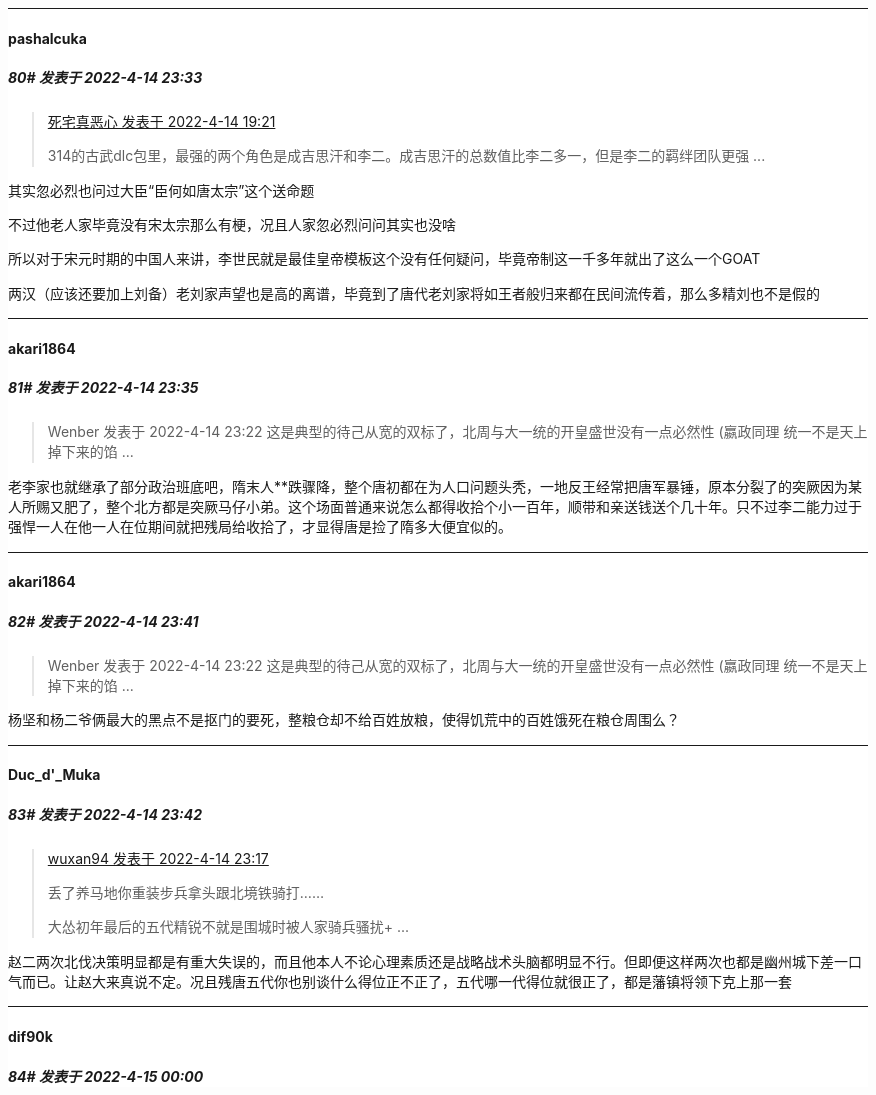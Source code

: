
*****

####  pashalcuka  
##### 80#       发表于 2022-4-14 23:33

<blockquote><a href="httphttps://bbs.saraba1st.com/2b/forum.php?mod=redirect&amp;goto=findpost&amp;pid=55452080&amp;ptid=2064482" target="_blank">死宅真恶心 发表于 2022-4-14 19:21</a>

314的古武dlc包里，最强的两个角色是成吉思汗和李二。成吉思汗的总数值比李二多一，但是李二的羁绊团队更强 ...</blockquote>
其实忽必烈也问过大臣“臣何如唐太宗”这个送命题

不过他老人家毕竟没有宋太宗那么有梗，况且人家忽必烈问问其实也没啥

所以对于宋元时期的中国人来讲，李世民就是最佳皇帝模板这个没有任何疑问，毕竟帝制这一千多年就出了这么一个GOAT

两汉（应该还要加上刘备）老刘家声望也是高的离谱，毕竟到了唐代老刘家将如王者般归来都在民间流传着，那么多精刘也不是假的 

*****

####  akari1864  
##### 81#       发表于 2022-4-14 23:35

<blockquote>Wenber 发表于 2022-4-14 23:22
这是典型的待己从宽的双标了，北周与大一统的开皇盛世没有一点必然性 (嬴政同理 统一不是天上掉下来的馅 ...</blockquote>
老李家也就继承了部分政治班底吧，隋末人**跌骤降，整个唐初都在为人口问题头秃，一地反王经常把唐军暴锤，原本分裂了的突厥因为某人所赐又肥了，整个北方都是突厥马仔小弟。这个场面普通来说怎么都得收拾个小一百年，顺带和亲送钱送个几十年。只不过李二能力过于强悍一人在他一人在位期间就把残局给收拾了，才显得唐是捡了隋多大便宜似的。

*****

####  akari1864  
##### 82#       发表于 2022-4-14 23:41

<blockquote>Wenber 发表于 2022-4-14 23:22
这是典型的待己从宽的双标了，北周与大一统的开皇盛世没有一点必然性 (嬴政同理 统一不是天上掉下来的馅 ...</blockquote>
杨坚和杨二爷俩最大的黑点不是抠门的要死，整粮仓却不给百姓放粮，使得饥荒中的百姓饿死在粮仓周围么？



*****

####  Duc_d'_Muka  
##### 83#       发表于 2022-4-14 23:42

<blockquote><a href="httphttps://bbs.saraba1st.com/2b/forum.php?mod=redirect&amp;goto=findpost&amp;pid=55455104&amp;ptid=2064482" target="_blank">wuxan94 发表于 2022-4-14 23:17</a>

丢了养马地你重装步兵拿头跟北境铁骑打……

大怂初年最后的五代精锐不就是围城时被人家骑兵骚扰+ ...</blockquote>
赵二两次北伐决策明显都是有重大失误的，而且他本人不论心理素质还是战略战术头脑都明显不行。但即便这样两次也都是幽州城下差一口气而已。让赵大来真说不定。况且残唐五代你也别谈什么得位正不正了，五代哪一代得位就很正了，都是藩镇将领下克上那一套



*****

####  dif90k  
##### 84#       发表于 2022-4-15 00:00
